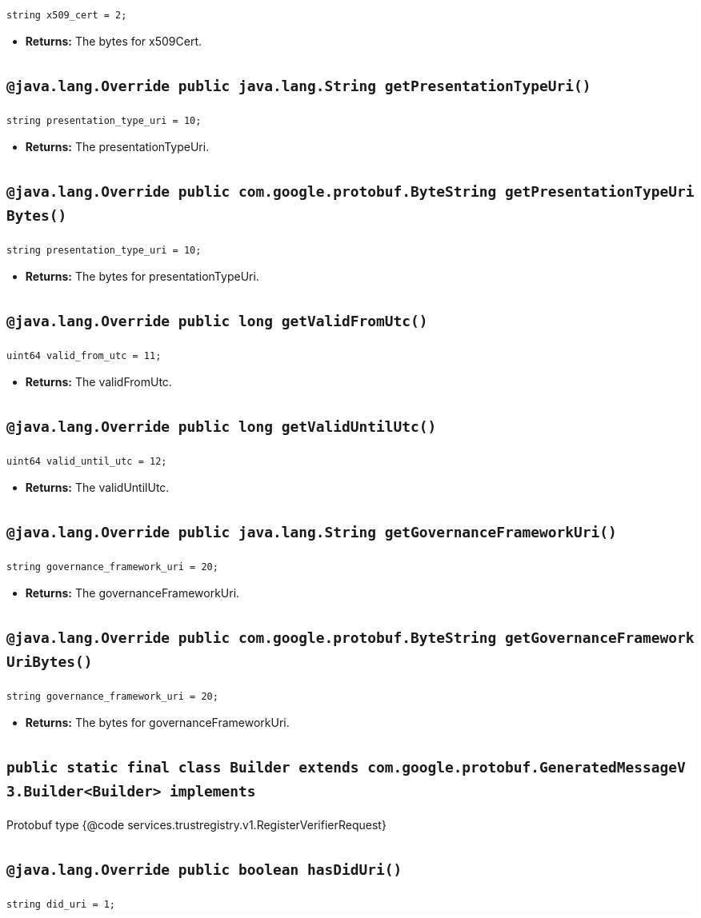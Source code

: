 `string x509_cert = 2;`

 * **Returns:** The bytes for x509Cert.

## `@java.lang.Override public java.lang.String getPresentationTypeUri()`

`string presentation_type_uri = 10;`

 * **Returns:** The presentationTypeUri.

## `@java.lang.Override public com.google.protobuf.ByteString getPresentationTypeUriBytes()`

`string presentation_type_uri = 10;`

 * **Returns:** The bytes for presentationTypeUri.

## `@java.lang.Override public long getValidFromUtc()`

`uint64 valid_from_utc = 11;`

 * **Returns:** The validFromUtc.

## `@java.lang.Override public long getValidUntilUtc()`

`uint64 valid_until_utc = 12;`

 * **Returns:** The validUntilUtc.

## `@java.lang.Override public java.lang.String getGovernanceFrameworkUri()`

`string governance_framework_uri = 20;`

 * **Returns:** The governanceFrameworkUri.

## `@java.lang.Override public com.google.protobuf.ByteString getGovernanceFrameworkUriBytes()`

`string governance_framework_uri = 20;`

 * **Returns:** The bytes for governanceFrameworkUri.

## `public static final class Builder extends com.google.protobuf.GeneratedMessageV3.Builder<Builder> implements`

Protobuf type {@code services.trustregistry.v1.RegisterVerifierRequest}

## `@java.lang.Override public boolean hasDidUri()`

`string did_uri = 1;`
